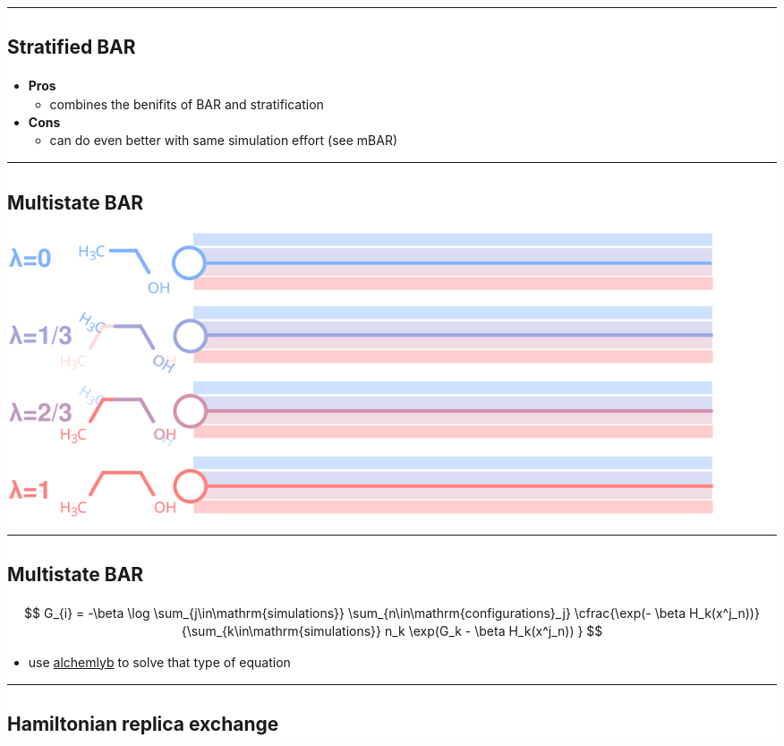 
----


## Stratified BAR

 - **Pros**
   - combines the benifits of BAR and stratification
 - **Cons**
   - can do even better with same simulation effort (see mBAR)


----


## Multistate BAR

![](https://raw.githubusercontent.com/blauc/fep-presentation/master/fepmethods-mbar.svg)


----


## Multistate BAR

$$
G_{i} = -\beta \log \sum_{j\in\mathrm{simulations}} \sum_{n\in\mathrm{configurations}_j} \cfrac{\exp(- \beta H_k(x^j_n))} {\sum_{k\in\mathrm{simulations}} n_k \exp(G_k - \beta H_k(x^j_n)) }
$$

- use [alchemlyb](https://github.com/alchemistry/alchemlyb) to solve that type of equation


----

## Hamiltonian replica exchange
